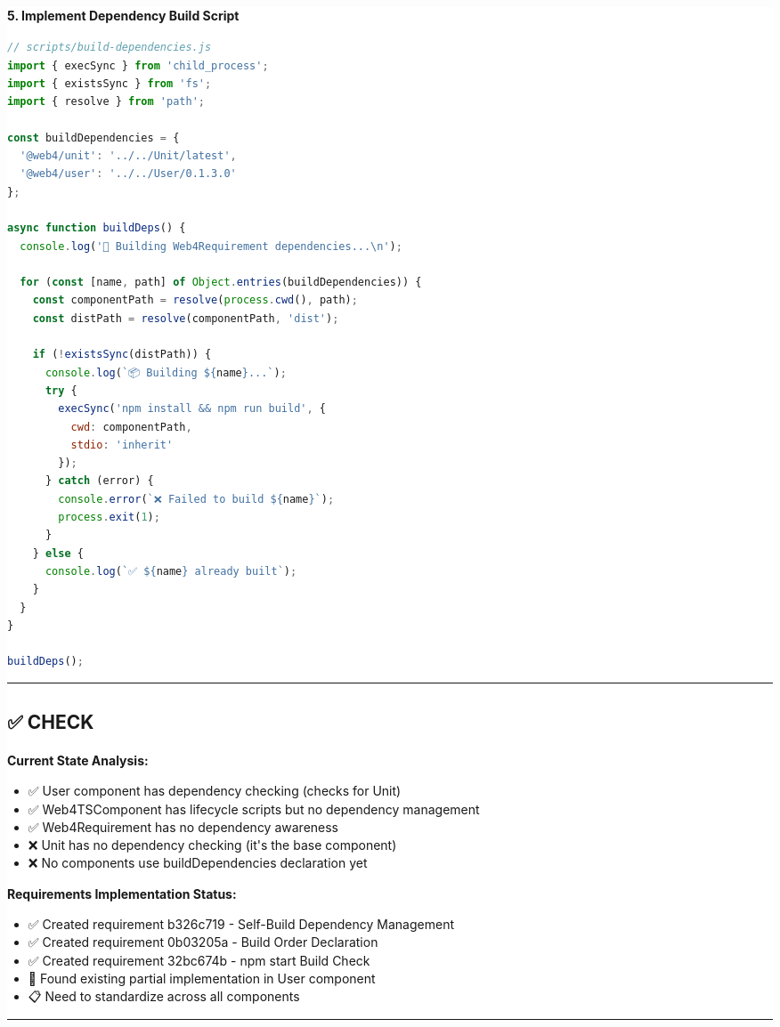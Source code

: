 **5. Implement Dependency Build Script**

```javascript
// scripts/build-dependencies.js
import { execSync } from 'child_process';
import { existsSync } from 'fs';
import { resolve } from 'path';

const buildDependencies = {
  '@web4/unit': '../../Unit/latest',
  '@web4/user': '../../User/0.1.3.0'
};

async function buildDeps() {
  console.log('🔨 Building Web4Requirement dependencies...\n');
  
  for (const [name, path] of Object.entries(buildDependencies)) {
    const componentPath = resolve(process.cwd(), path);
    const distPath = resolve(componentPath, 'dist');
    
    if (!existsSync(distPath)) {
      console.log(`📦 Building ${name}...`);
      try {
        execSync('npm install && npm run build', {
          cwd: componentPath,
          stdio: 'inherit'
        });
      } catch (error) {
        console.error(`❌ Failed to build ${name}`);
        process.exit(1);
      }
    } else {
      console.log(`✅ ${name} already built`);
    }
  }
}

buildDeps();
```

---

## **✅ CHECK**

**Current State Analysis:**
- ✅ User component has dependency checking (checks for Unit)
- ✅ Web4TSComponent has lifecycle scripts but no dependency management
- ✅ Web4Requirement has no dependency awareness
- ❌ Unit has no dependency checking (it's the base component)
- ❌ No components use buildDependencies declaration yet

**Requirements Implementation Status:**
- ✅ Created requirement b326c719 - Self-Build Dependency Management
- ✅ Created requirement 0b03205a - Build Order Declaration
- ✅ Created requirement 32bc674b - npm start Build Check
- 🔄 Found existing partial implementation in User component
- 📋 Need to standardize across all components

---